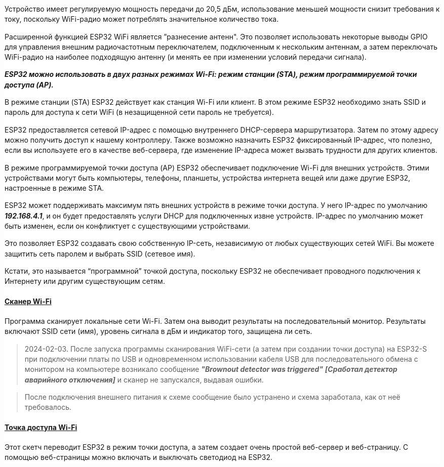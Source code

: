 Устройство имеет регулируемую мощность передачи до 20,5 дБм, использование меньшей мощности снизит требования к току, поскольку WiFi-радио может потреблять значительное количество тока.

Расширенной функцией ESP32 WiFi является ”разнесение антенн". Это позволяет использовать некоторые выводы GPIO для управления внешним радиочастотным переключателем, подключенным к нескольким антеннам, а затем переключать WiFi-радио на наиболее подходящую антенну (и менять ее при изменении условий передачи сигнала).

***ESP32 можно использовать в двух разных режимах Wi-Fi: режим станции (STA), режим программируемой точки доступа (AP).***

В режиме станции (STA) ESP32 действует как станция Wi-Fi или клиент. В этом режиме ESP32 необходимо знать SSID и пароль для доступа к сети WiFi (в незащищенной сети пароль не требуется).

ESP32 предоставляется сетевой IP-адрес с помощью внутреннего DHCP-сервера маршрутизатора. Затем по этому адресу можно получить доступ к нашему контроллеру. Также возможно назначить ESP32 фиксированный IP-адрес, что полезно, если вы используете его в качестве веб-сервера, где изменение IP-адреса может вызвать трудности для других клиентов.

В режиме программируемой точки доступа (AP) ESP32 обеспечивает подключение Wi-Fi для внешних устройств. Этими устройствами могут быть компьютеры, телефоны, планшеты, устройства интернета вещей или даже другие ESP32, настроенные в режиме STA.

ESP32 может поддерживать максимум пять внешних устройств в режиме точки доступа. У него IP-адрес по умолчанию ***192.168.4.1***, и он будет предоставлять услуги DHCP для подключенных извне устройств. IP-адрес по умолчанию может быть изменен, если он конфликтует с существующими устройствами.

Это позволяет ESP32 создавать свою собственную IP-сеть, независимую от любых существующих сетей WiFi. Вы можете защитить сеть паролем и выбрать SSID (сетевое имя).

Кстати, это называется “программной” точкой доступа, поскольку ESP32 не обеспечивает проводного подключения к Интернету или другим существующим сетям.

#### [Сканер Wi-Fi](WiFiScan/WiFiScan.ino)

Программа сканирует локальные сети Wi-Fi. Затем она выводит результаты на последовательный монитор. Результаты включают SSID сети (имя), уровень сигнала в дБм и индикатор того, защищена ли сеть.

> 2024-02-03. После запуска программы сканирования WiFi-сети (а затем при создании точки доступа) на ESP32-S при подключении платы по USB и одновременном использовании кабеля USB для последовательного обмена с монитором на компьютере возникало сообщение ***"Brownout detector was triggered"*** ***[Сработал детектор аварийного отключения]*** и сканер не запускался, выдавая ошибки.

> После подключения внешнего питания к схеме сообщение было устранено и схема заработала, как от неё требовалось.

#### [Точка доступа Wi-Fi](WiFiAccessPoint/WiFiAccessPoint.ino)

Этот скетч переводит ESP32 в режим точки доступа, а затем создает очень простой веб-сервер и веб-страницу. С помощью веб-страницы можно включать и выключать светодиод на ESP32.

